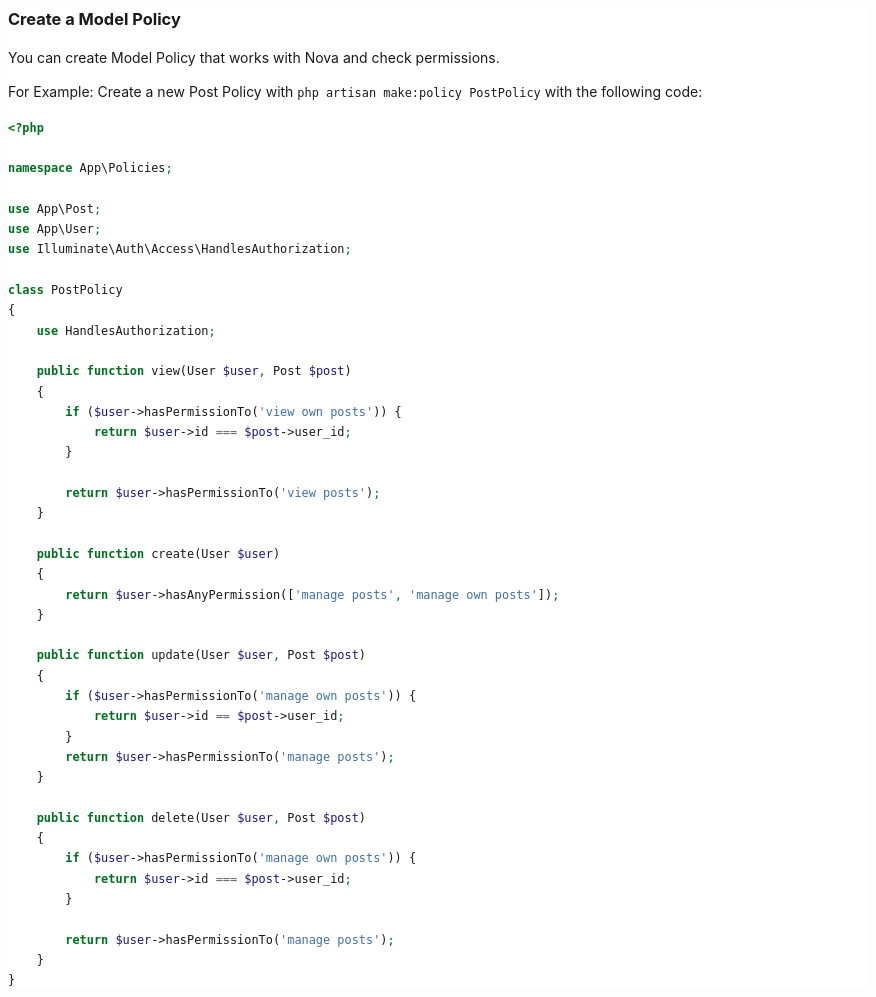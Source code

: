 ### Create a Model Policy

You can create Model Policy that works with Nova and check permissions.

For Example: Create a new Post Policy with `php artisan make:policy PostPolicy` with the following code:

```php
<?php

namespace App\Policies;

use App\Post;
use App\User;
use Illuminate\Auth\Access\HandlesAuthorization;

class PostPolicy
{
    use HandlesAuthorization;

    public function view(User $user, Post $post)
    {
        if ($user->hasPermissionTo('view own posts')) {
            return $user->id === $post->user_id;
        }

        return $user->hasPermissionTo('view posts');
    }

    public function create(User $user)
    {
        return $user->hasAnyPermission(['manage posts', 'manage own posts']);
    }

    public function update(User $user, Post $post)
    {
        if ($user->hasPermissionTo('manage own posts')) {
            return $user->id == $post->user_id;
        }
        return $user->hasPermissionTo('manage posts');
    }

    public function delete(User $user, Post $post)
    {
        if ($user->hasPermissionTo('manage own posts')) {
            return $user->id === $post->user_id;
        }

        return $user->hasPermissionTo('manage posts');
    }
}
```
